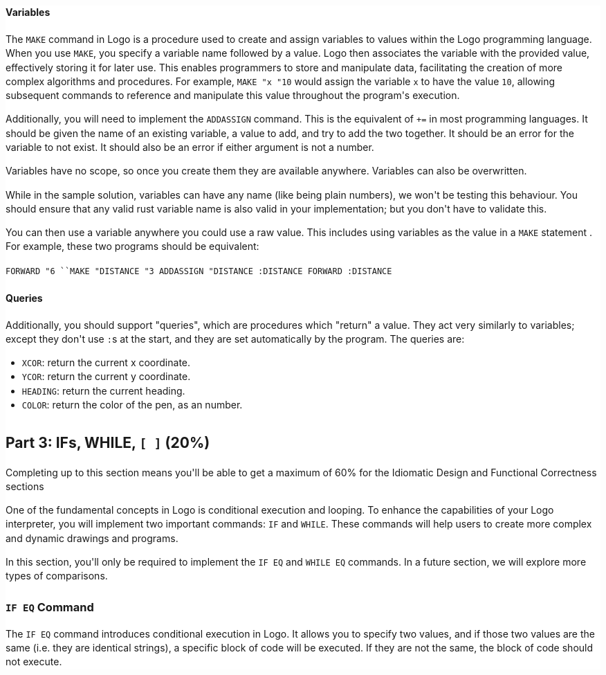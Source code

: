 #### Variables

The `MAKE` command in Logo is a procedure used to create and assign variables to values within the Logo programming language. When you use `MAKE`, you specify a variable name followed by a value. Logo then associates the variable with the provided value, effectively storing it for later use. This enables programmers to store and manipulate data, facilitating the creation of more complex algorithms and procedures. For example, `MAKE "x "10` would assign the variable `x` to have the value `10`, allowing subsequent commands to reference and manipulate this value throughout the program's execution.

Additionally, you will need to implement the `ADDASSIGN` command. This is the equivalent of `+=` in most programming languages. It should be given the name of an existing variable, a value to add, and try to add the two together. It should be an error for the variable to not exist. It should also be an error if either argument is not a number.

Variables have no scope, so once you create them they are available anywhere. Variables can also be overwritten.

While in the sample solution, variables can have any name (like being plain numbers), we won't be testing this behaviour. You should ensure that any valid rust variable name is also valid in your implementation; but you don't have to validate this.

You can then use a variable anywhere you could use a raw value. This includes using variables as the value in a `MAKE` statement . For example, these two programs should be equivalent:

```
FORWARD "6 ``MAKE "DISTANCE "3 ADDASSIGN "DISTANCE :DISTANCE FORWARD :DISTANCE 
```



#### Queries

Additionally, you should support "queries", which are procedures which "return" a value. They act very similarly to variables; except they don't use `:`s at the start, and they are set automatically by the program. The queries are:

- `XCOR`: return the current x coordinate.
- `YCOR`: return the current y coordinate.
- `HEADING`: return the current heading.
- `COLOR`: return the color of the pen, as an number.

## Part 3: IFs, WHILE, `[ ]` (20%)

Completing up to this section means you'll be able to get a maximum of 60% for the Idiomatic Design and Functional Correctness sections

One of the fundamental concepts in Logo is conditional execution and looping. To enhance the capabilities of your Logo interpreter, you will implement two important commands: `IF` and `WHILE`. These commands will help users to create more complex and dynamic drawings and programs.

In this section, you'll only be required to implement the `IF EQ` and `WHILE EQ` commands. In a future section, we will explore more types of comparisons.

### `IF EQ` Command

The `IF EQ` command introduces conditional execution in Logo. It allows you to specify two values, and if those two values are the same (i.e. they are identical strings), a specific block of code will be executed. If they are not the same, the block of code should not execute.
